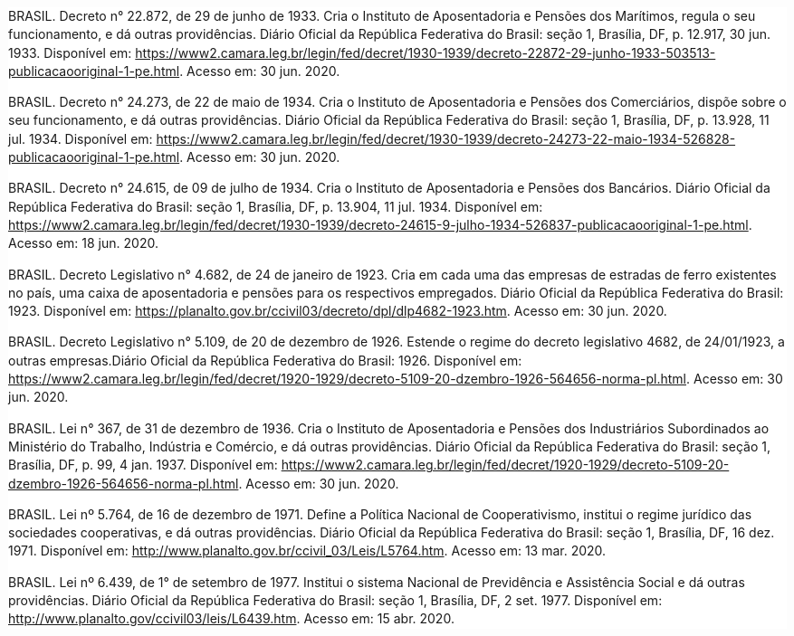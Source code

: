 BRASIL. Decreto n° 22.872, de 29 de junho de 1933. Cria o Instituto de Aposentadoria e Pensões dos
Marítimos, regula o seu funcionamento, e dá outras providências. Diário Oficial da República Federativa
do Brasil: seção 1, Brasília, DF, p. 12.917, 30 jun. 1933. 
Disponível em: https://www2.camara.leg.br/legin/fed/decret/1930-1939/decreto-22872-29-junho-1933-503513-publicacaooriginal-1-pe.html. 
Acesso em: 30 jun. 2020.

BRASIL. Decreto n° 24.273, de 22 de maio de 1934. Cria o Instituto de Aposentadoria e Pensões dos
Comerciários, dispõe sobre o seu funcionamento, e dá outras providências. Diário Oficial da República
Federativa do Brasil: seção 1, Brasília, DF, p. 13.928, 11 jul. 1934. 
Disponível em: https://www2.camara.leg.br/legin/fed/decret/1930-1939/decreto-24273-22-maio-1934-526828-publicacaooriginal-1-pe.html. 
Acesso em: 30 jun. 2020.

BRASIL. Decreto n° 24.615, de 09 de julho de 1934. Cria o Instituto de Aposentadoria e Pensões dos
Bancários. Diário Oficial da República Federativa do Brasil: seção 1, Brasília, DF, p. 13.904, 11 jul. 1934.
Disponível em: https://www2.camara.leg.br/legin/fed/decret/1930-1939/decreto-24615-9-julho-1934-526837-publicacaooriginal-1-pe.html. 
Acesso em: 18 jun. 2020.

BRASIL. Decreto Legislativo n° 4.682, de 24 de janeiro de 1923. Cria em cada uma das empresas
de estradas de ferro existentes no país, uma caixa de aposentadoria e pensões para os respectivos
empregados. Diário Oficial da República Federativa do Brasil: 1923. 
Disponível em: https://planalto.gov.br/ccivil03/decreto/dpl/dlp4682-1923.htm. 
Acesso em: 30 jun. 2020.

BRASIL. Decreto Legislativo n° 5.109, de 20 de dezembro de 1926. Estende o regime do decreto
legislativo 4682, de 24/01/1923, a outras empresas.Diário Oficial da República Federativa do Brasil: 1926. 
Disponível em: https://www2.camara.leg.br/legin/fed/decret/1920-1929/decreto-5109-20-dzembro-1926-564656-norma-pl.html. 
Acesso em: 30 jun. 2020.

BRASIL. Lei n° 367, de 31 de dezembro de 1936. Cria o Instituto de Aposentadoria e Pensões dos
Industriários Subordinados ao Ministério do Trabalho, Indústria e Comércio, e dá outras providências.
Diário Oficial da República Federativa do Brasil: seção 1, Brasília, DF, p. 99, 4 jan. 1937. 
Disponível em: https://www2.camara.leg.br/legin/fed/decret/1920-1929/decreto-5109-20-dzembro-1926-564656-norma-pl.html. 
Acesso em: 30 jun. 2020.

BRASIL. Lei nº 5.764, de 16 de dezembro de 1971. Define a Política Nacional de Cooperativismo, institui
o regime jurídico das sociedades cooperativas, e dá outras providências. Diário Oficial da República
Federativa do Brasil: seção 1, Brasília, DF, 16 dez. 1971. 
Disponível em: http://www.planalto.gov.br/ccivil_03/Leis/L5764.htm. Acesso em: 13 mar. 2020.

BRASIL. Lei nº 6.439, de 1° de setembro de 1977. Institui o sistema Nacional de Previdência e Assistência
Social e dá outras providências. Diário Oficial da República Federativa do Brasil: seção 1, Brasília, DF, 2
set. 1977. Disponível em: http://www.planalto.gov/ccivil03/leis/L6439.htm. Acesso em: 15 abr. 2020.
